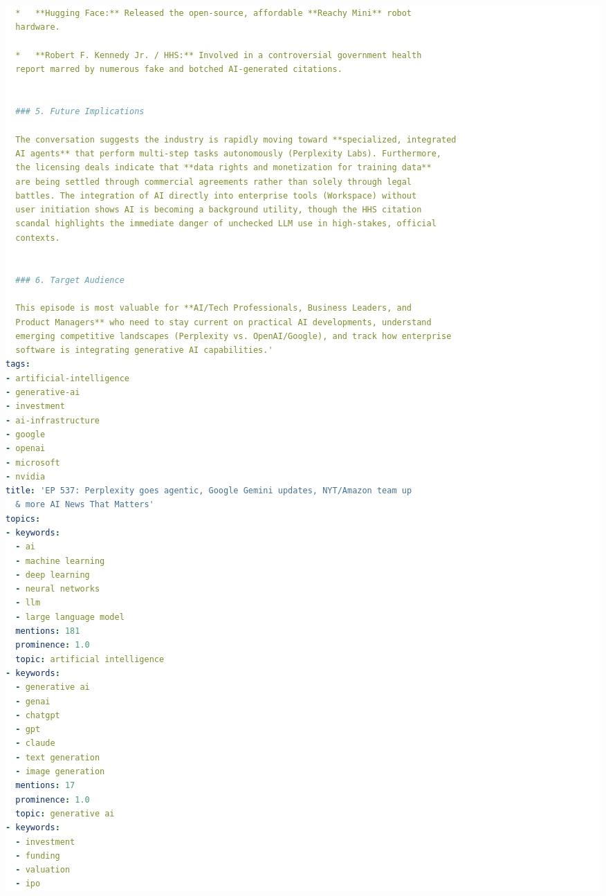 ```yaml
  *   **Hugging Face:** Released the open-source, affordable **Reachy Mini** robot
  hardware.

  *   **Robert F. Kennedy Jr. / HHS:** Involved in a controversial government health
  report marred by numerous fake and botched AI-generated citations.


  ### 5. Future Implications

  The conversation suggests the industry is rapidly moving toward **specialized, integrated
  AI agents** that perform multi-step tasks autonomously (Perplexity Labs). Furthermore,
  the licensing deals indicate that **data rights and monetization for training data**
  are being settled through commercial agreements rather than solely through legal
  battles. The integration of AI directly into enterprise tools (Workspace) without
  user initiation shows AI is becoming a background utility, though the HHS citation
  scandal highlights the immediate danger of unchecked LLM use in high-stakes, official
  contexts.


  ### 6. Target Audience

  This episode is most valuable for **AI/Tech Professionals, Business Leaders, and
  Product Managers** who need to stay current on practical AI developments, understand
  emerging competitive landscapes (Perplexity vs. OpenAI/Google), and track how enterprise
  software is integrating generative AI capabilities.'
tags:
- artificial-intelligence
- generative-ai
- investment
- ai-infrastructure
- google
- openai
- microsoft
- nvidia
title: 'EP 537: Perplexity goes agentic, Google Gemini updates, NYT/Amazon team up
  & more AI News That Matters'
topics:
- keywords:
  - ai
  - machine learning
  - deep learning
  - neural networks
  - llm
  - large language model
  mentions: 181
  prominence: 1.0
  topic: artificial intelligence
- keywords:
  - generative ai
  - genai
  - chatgpt
  - gpt
  - claude
  - text generation
  - image generation
  mentions: 17
  prominence: 1.0
  topic: generative ai
- keywords:
  - investment
  - funding
  - valuation
  - ipo
```